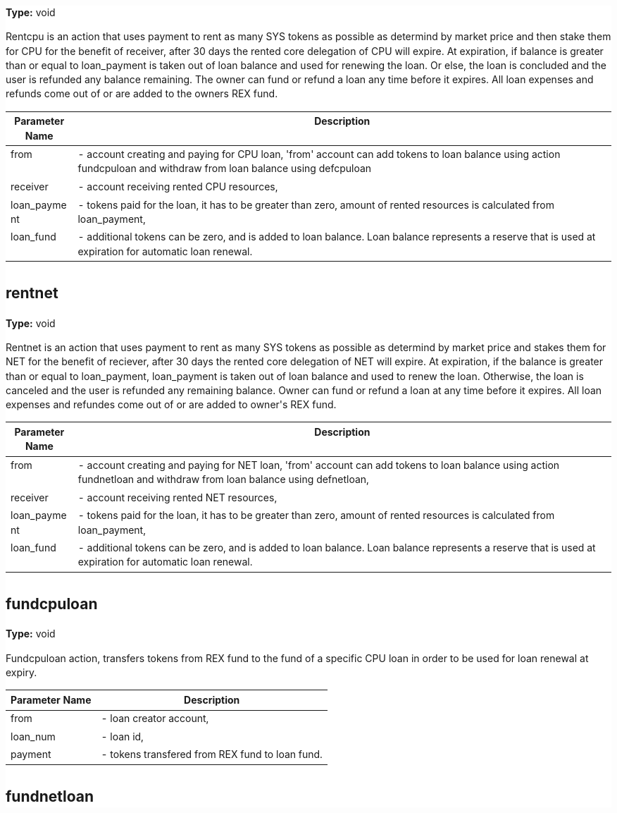 **Type:** void

Rentcpu is an action that uses payment to rent as many SYS tokens as possible as determind by market price and then stake them for CPU for the benefit of receiver, after 30 days the rented core delegation of CPU will expire. At expiration, if balance is greater than or equal to loan_payment is taken out of loan balance and used for renewing the loan. Or else, the loan is concluded and the user is refunded any balance remaining. The owner can fund or refund a loan any time before it expires. All loan expenses and refunds come out of or are added to the owners REX fund.

Parameter Name | Description
--- | ---
from | - account creating and paying for CPU loan, 'from' account can add tokens to loan balance using action fundcpuloan and withdraw from loan balance using defcpuloan
receiver | - account receiving rented CPU resources,
loan_payment | - tokens paid for the loan, it has to be greater than zero, amount of rented resources is calculated from loan_payment,
loan_fund | - additional tokens can be zero, and is added to loan balance. Loan balance represents a reserve that is used at expiration for automatic loan renewal.

## rentnet

**Type:** void

Rentnet is an action that uses payment to rent as many SYS tokens as possible as determind by market price and stakes them for NET for the benefit of reciever, after 30 days the rented core delegation of NET will expire. At expiration, if the balance is greater than or equal to loan_payment, loan_payment is taken out of loan balance and used to renew the loan. Otherwise, the loan is canceled and the user is refunded any remaining balance. Owner can fund or refund a loan at any time before it expires. All loan expenses and refundes come out of or are added to owner's REX fund.

Parameter Name | Description
--- | ---
from | - account creating and paying for NET loan, 'from' account can add tokens to loan balance using action fundnetloan and withdraw from loan balance using defnetloan,
receiver | - account receiving rented NET resources,
loan_payment | - tokens paid for the loan, it has to be greater than zero, amount of rented resources is calculated from loan_payment,
loan_fund | - additional tokens can be zero, and is added to loan balance. Loan balance represents a reserve that is used at expiration for automatic loan renewal.

## fundcpuloan

**Type:** void

Fundcpuloan action, transfers tokens from REX fund to the fund of a specific CPU loan in order to be used for loan renewal at expiry.

Parameter Name | Description
--- | ---
from | - loan creator account,
loan_num | - loan id,
payment | - tokens transfered from REX fund to loan fund.

## fundnetloan
